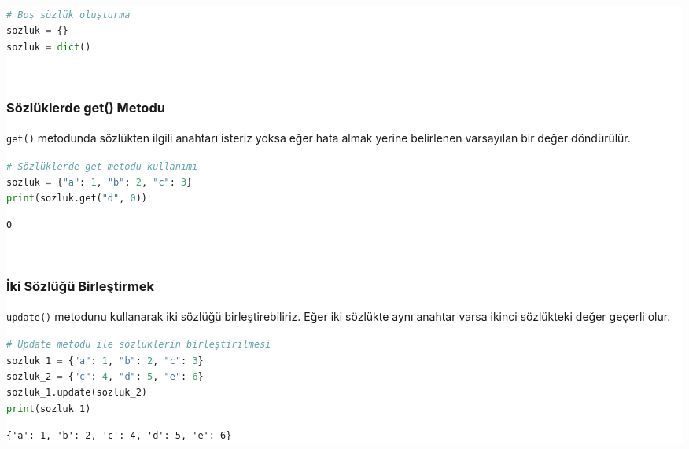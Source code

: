 ```python
# Boş sözlük oluşturma
sozluk = {}
sozluk = dict()
```

&nbsp;
### Sözlüklerde get() Metodu

`get()` metodunda sözlükten ilgili anahtarı isteriz yoksa eğer hata almak yerine belirlenen varsayılan bir değer döndürülür.


```python
# Sözlüklerde get metodu kullanımı
sozluk = {"a": 1, "b": 2, "c": 3}
print(sozluk.get("d", 0))
```

    0


&nbsp;
### İki Sözlüğü Birleştirmek

`update()` metodunu kullanarak iki sözlüğü birleştirebiliriz. Eğer iki sözlükte aynı anahtar varsa ikinci sözlükteki değer geçerli olur.


```python
# Update metodu ile sözlüklerin birleştirilmesi
sozluk_1 = {"a": 1, "b": 2, "c": 3}
sozluk_2 = {"c": 4, "d": 5, "e": 6}
sozluk_1.update(sozluk_2)
print(sozluk_1)
```

    {'a': 1, 'b': 2, 'c': 4, 'd': 5, 'e': 6}

